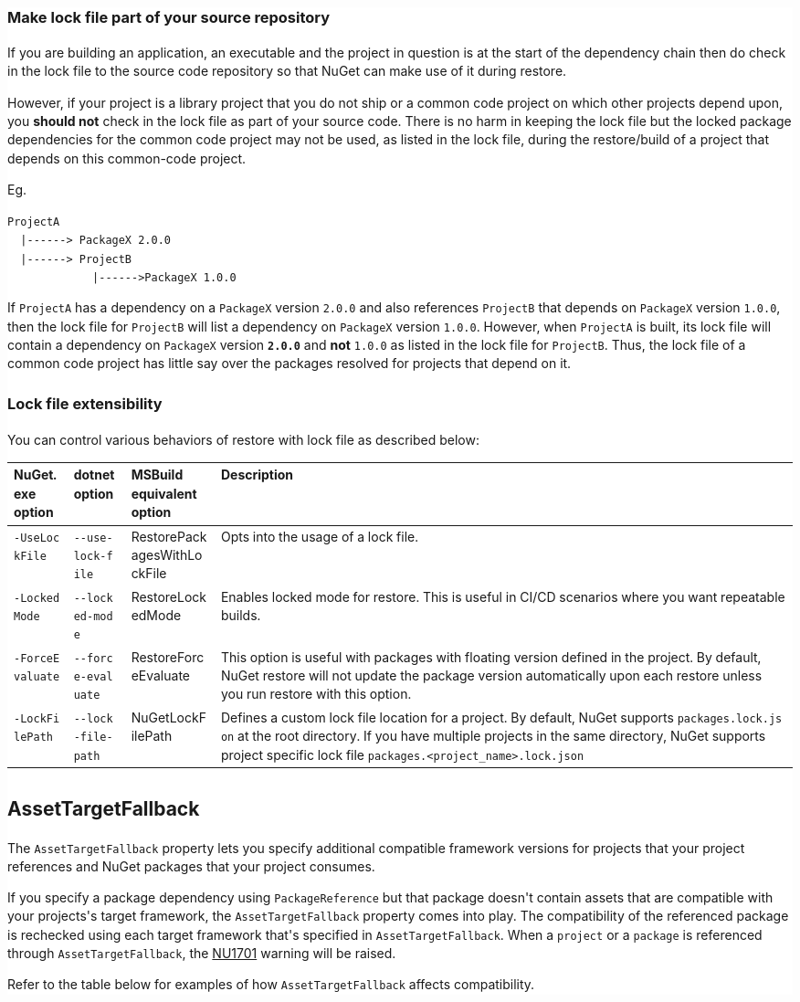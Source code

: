 ### Make lock file part of your source repository
If you are building an application, an executable and the project in question is at the start of the dependency chain then do check in the lock file to the source code repository so that NuGet can make use of it during restore.

However, if your project is a library project that you do not ship or a common code project on which other projects depend upon, you **should not** check in the lock file as part of your source code. There is no harm in keeping the lock file but the locked package dependencies for the common code project may not be used, as listed in the lock file, during the restore/build of a project that depends on this common-code project.

Eg.

```
ProjectA
  |------> PackageX 2.0.0
  |------> ProjectB
             |------>PackageX 1.0.0
```

If `ProjectA` has a dependency on a `PackageX` version `2.0.0` and also references `ProjectB` that depends on `PackageX` version `1.0.0`, then the lock file for `ProjectB` will list a dependency on `PackageX` version `1.0.0`. However, when `ProjectA` is built, its lock file will contain a dependency on `PackageX` version **`2.0.0`** and **not** `1.0.0` as listed in the lock file for `ProjectB`. Thus, the lock file of a common code project has little say over the packages resolved for projects that depend on it.

### Lock file extensibility

You can control various behaviors of restore with lock file as described below:

| NuGet.exe option | dotnet option | MSBuild equivalent option | Description |
|:--- |:--- |:--- |:--- |
| `-UseLockFile` |`--use-lock-file` | RestorePackagesWithLockFile | Opts into the usage of a lock file. |
| `-LockedMode` | `--locked-mode` | RestoreLockedMode | Enables locked mode for restore. This is useful in CI/CD scenarios where you want repeatable builds.|   
| `-ForceEvaluate` | `--force-evaluate` | RestoreForceEvaluate | This option is useful with packages with floating version defined in the project. By default, NuGet restore will not update the package version automatically upon each restore unless you run restore with this option. |
| `-LockFilePath` | `--lock-file-path` | NuGetLockFilePath | Defines a custom lock file location for a project. By default, NuGet supports `packages.lock.json` at the root directory. If you have multiple projects in the same directory, NuGet supports project specific lock file `packages.<project_name>.lock.json` |

## AssetTargetFallback

The `AssetTargetFallback` property lets you specify additional compatible framework versions for projects that your project references and NuGet packages that your project consumes.

If you specify a package dependency using `PackageReference` but that package doesn't contain assets that are compatible with your projects's target framework, the `AssetTargetFallback` property comes into play. The compatibility of the referenced package is rechecked using each target framework that's specified in `AssetTargetFallback`.
When a `project` or a `package` is referenced through `AssetTargetFallback`, the [NU1701](../reference/errors-and-warnings/NU1701.md) warning will be raised.

Refer to the table below for examples of how `AssetTargetFallback` affects compatibility.
